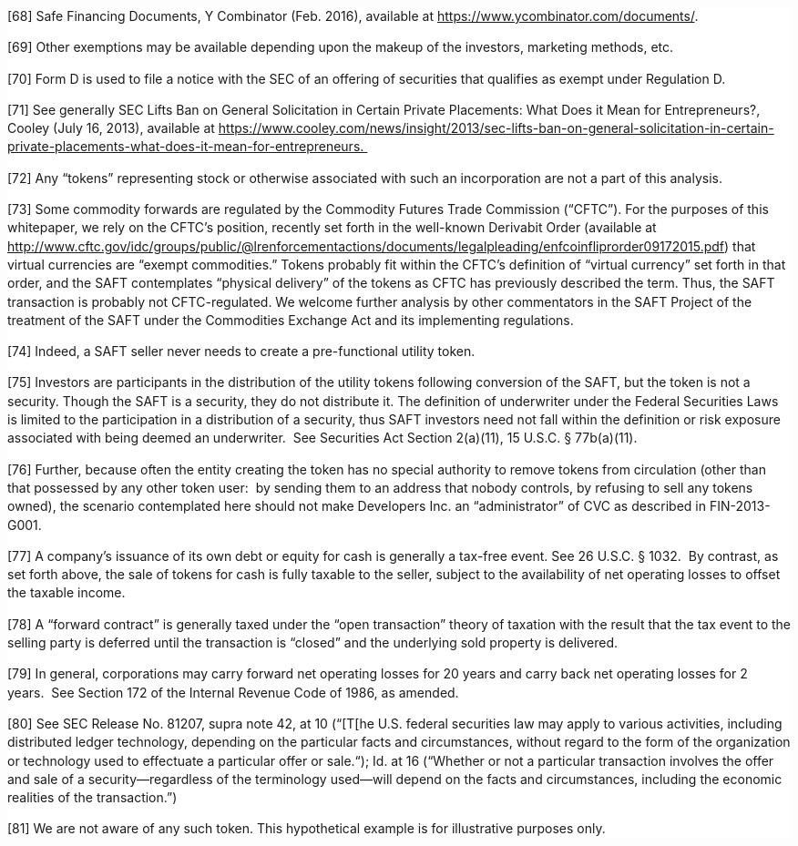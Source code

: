 [68] Safe Financing Documents, Y Combinator (Feb. 2016), available at https://www.ycombinator.com/documents/.

[69] Other exemptions may be available depending upon the makeup of the investors, marketing methods, etc.

[70] Form D is used to file a notice with the SEC of an offering of securities that qualifies as exempt under Regulation D.

[71] See generally SEC Lifts Ban on General Solicitation in Certain Private Placements: What Does it Mean for Entrepreneurs?, Cooley (July 16, 2013), available at https://www.cooley.com/news/insight/2013/sec-lifts-ban-on-general-solicitation-in-certain-private-placements-what-does-it-mean-for-entrepreneurs. 

[72] Any “tokens” representing stock or otherwise associated with such an incorporation are not a part of this analysis.

[73] Some commodity forwards are regulated by the Commodity Futures Trade Commission (“CFTC”). For the purposes of this whitepaper, we rely on the CFTC’s position, recently set forth in the well-known Derivabit Order (available at http://www.cftc.gov/idc/groups/public/@lrenforcementactions/documents/legalpleading/enfcoinfliprorder09172015.pdf) that virtual currencies are “exempt commodities.” Tokens probably fit within the CFTC’s definition of “virtual currency” set forth in that order, and the SAFT contemplates “physical delivery” of the tokens as CFTC has previously described the term. Thus, the SAFT transaction is probably not CFTC-regulated. We welcome further analysis by other commentators in the SAFT Project of the treatment of the SAFT under the Commodities Exchange Act and its implementing regulations.

[74] Indeed, a SAFT seller never needs to create a pre-functional utility token.

[75] Investors are participants in the distribution of the utility tokens following conversion of the SAFT, but the token is not a security. Though the SAFT is a security, they do not distribute it. The definition of underwriter under the Federal Securities Laws is limited to the participation in a distribution of a security, thus SAFT investors need not fall within the definition or risk exposure associated with being deemed an underwriter.  See Securities Act Section 2(a)(11), 15 U.S.C. § 77b(a)(11). 

[76] Further, because often the entity creating the token has no special authority to remove tokens from circulation (other than that possessed by any other token user:  by sending them to an address that nobody controls, by refusing to sell any tokens owned), the scenario contemplated here should not make Developers Inc. an “administrator” of CVC as described in FIN-2013-G001.

[77] A company’s issuance of its own debt or equity for cash is generally a tax-free event. See 26 U.S.C. § 1032.  By contrast, as set forth above, the sale of tokens for cash is fully taxable to the seller, subject to the availability of net operating losses to offset the taxable income.

[78] A “forward contract” is generally taxed under the “open transaction” theory of taxation with the result that the tax event to the selling party is deferred until the transaction is “closed” and the underlying sold property is delivered.

[79] In general, corporations may carry forward net operating losses for 20 years and carry back net operating losses for 2 years.  See Section 172 of the Internal Revenue Code of 1986, as amended.

[80] See SEC Release No. 81207, supra note 42, at 10 (“[T[he U.S. federal securities law may apply to various activities, including distributed ledger technology, depending on the particular facts and circumstances, without regard to the form of the organization or technology used to effectuate a particular offer or sale.“); Id. at 16 (“Whether or not a particular transaction involves the offer and sale of a security—regardless of the terminology used—will depend on the facts and circumstances, including the economic realities of the transaction.”)

[81] We are not aware of any such token. This hypothetical example is for illustrative purposes only.
